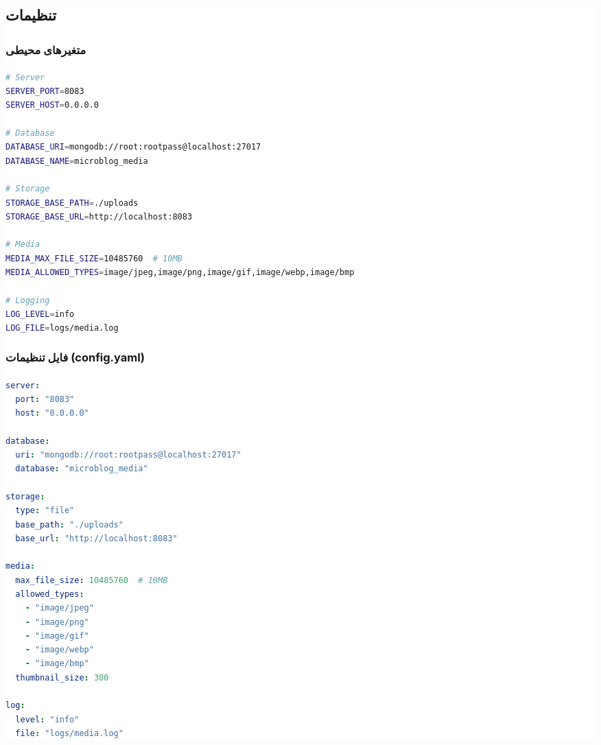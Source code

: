 ## تنظیمات

### متغیرهای محیطی

```bash
# Server
SERVER_PORT=8083
SERVER_HOST=0.0.0.0

# Database
DATABASE_URI=mongodb://root:rootpass@localhost:27017
DATABASE_NAME=microblog_media

# Storage
STORAGE_BASE_PATH=./uploads
STORAGE_BASE_URL=http://localhost:8083

# Media
MEDIA_MAX_FILE_SIZE=10485760  # 10MB
MEDIA_ALLOWED_TYPES=image/jpeg,image/png,image/gif,image/webp,image/bmp

# Logging
LOG_LEVEL=info
LOG_FILE=logs/media.log
```

### فایل تنظیمات (config.yaml)

```yaml
server:
  port: "8083"
  host: "0.0.0.0"

database:
  uri: "mongodb://root:rootpass@localhost:27017"
  database: "microblog_media"

storage:
  type: "file"
  base_path: "./uploads"
  base_url: "http://localhost:8083"

media:
  max_file_size: 10485760  # 10MB
  allowed_types:
    - "image/jpeg"
    - "image/png"
    - "image/gif"
    - "image/webp"
    - "image/bmp"
  thumbnail_size: 300

log:
  level: "info"
  file: "logs/media.log"
```
